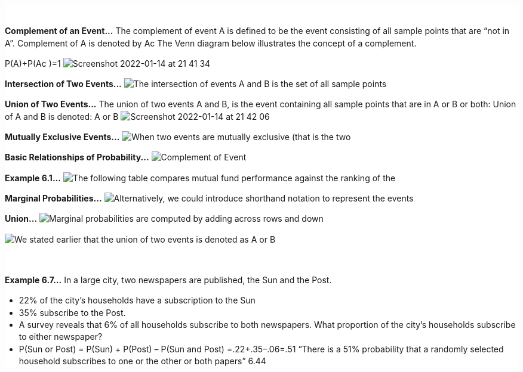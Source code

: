 
<br>

**Complement of an Event...** 
The complement of event A is defined to be the event consisting of all sample points that are “not in A”. 
Complement of A is denoted by Ac
The Venn diagram below illustrates the concept of a complement. 

P(A)+P(Ac )=1 
![Screenshot 2022-01-14 at 21 41 34](https://user-images.githubusercontent.com/51651537/149662143-5b937099-439f-4b29-852f-936a6c66a726.png)

**Intersection of Two Events...** 
![The intersection of events A and B is the set of all sample points](https://user-images.githubusercontent.com/51651537/149662145-77f546f5-8e17-4674-bbef-2f535ccd30b0.png)

**Union of Two Events...** 
The union of two events A and B, is the event containing all sample points that are in A or B or both: 
Union of A and B is denoted: A or B 
![Screenshot 2022-01-14 at 21 42 06](https://user-images.githubusercontent.com/51651537/149662150-69712b98-fff2-45d4-a4f1-8be88ac73b60.png)

**Mutually Exclusive Events...** 
![When two events are mutually exclusive (that is the two](https://user-images.githubusercontent.com/51651537/149662154-4a18fcd8-c581-467e-971f-15bca1a109b6.png)

**Basic Relationships of Probability...** 
![Complement of Event](https://user-images.githubusercontent.com/51651537/149662155-56423b81-b89c-4a7a-8dbd-3c02a3a0daed.png)

**Example 6.1...** 
![The following table compares mutual fund performance against the ranking of the](https://user-images.githubusercontent.com/51651537/149662156-aa102236-cd22-4599-92fa-6bae545900ad.png)


**Marginal Probabilities...** 
![Alternatively, we could introduce shorthand notation to represent the events](https://user-images.githubusercontent.com/51651537/149662159-b6fa6eca-64bb-4182-a6d4-2316e3982ba7.png)

**Union...** 
![Marginal probabilities are computed by adding across rows and down](https://user-images.githubusercontent.com/51651537/149662160-ffd7b047-a52a-4771-8190-3b32ccf151a5.png)

![We stated earlier that the union of two events is denoted as A or B](https://user-images.githubusercontent.com/51651537/149662167-efed86c5-e079-42bc-82d7-6ffb17bbcba0.png)


<br>

**Example 6.7...** 
In a large city, two newspapers are published, the Sun and the Post.
- 22% of the city’s households have a subscription to the Sun
- 35% subscribe to the Post.
- A survey reveals that 6% of all households subscribe to both newspapers. 
What proportion of the city’s households subscribe to either newspaper? 
- P(Sun or Post) = P(Sun) + P(Post) – P(Sun and Post) =.22+.35–.06=.51 
“There is a 51% probability that a randomly selected household subscribes to one or the other or both papers” 
6.44 
